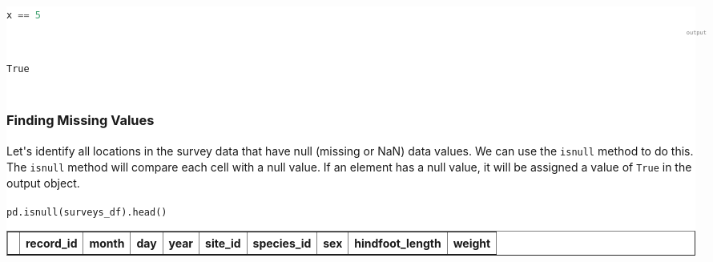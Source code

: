 






```python
x == 5
```




<pre class="output">
<div style="text-align: right; margin: -1em; padding: 0;"><span style="font-size: 0.5em; color: grey">output</span></div>
<code class="text">
True
</code>
</pre>







### Finding Missing Values

Let's identify all locations in the survey data that have
null (missing or NaN) data values. We can use the `isnull` method to do this.
The `isnull` method will compare each cell with a null value. If an element
has a null value, it will be assigned a value of  `True` in the output object.






```python
pd.isnull(surveys_df).head()
```




<div>
<style scoped>
    .dataframe tbody tr th:only-of-type {
        vertical-align: middle;
    }

    .dataframe tbody tr th {
        vertical-align: top;
    }

    .dataframe thead th {
        text-align: right;
    }
</style>
<table border="1" class="dataframe">
  <thead>
    <tr style="text-align: right;">
      <th></th>
      <th>record_id</th>
      <th>month</th>
      <th>day</th>
      <th>year</th>
      <th>site_id</th>
      <th>species_id</th>
      <th>sex</th>
      <th>hindfoot_length</th>
      <th>weight</th>
    </tr>
  </thead>
  <tbody>
    <tr>